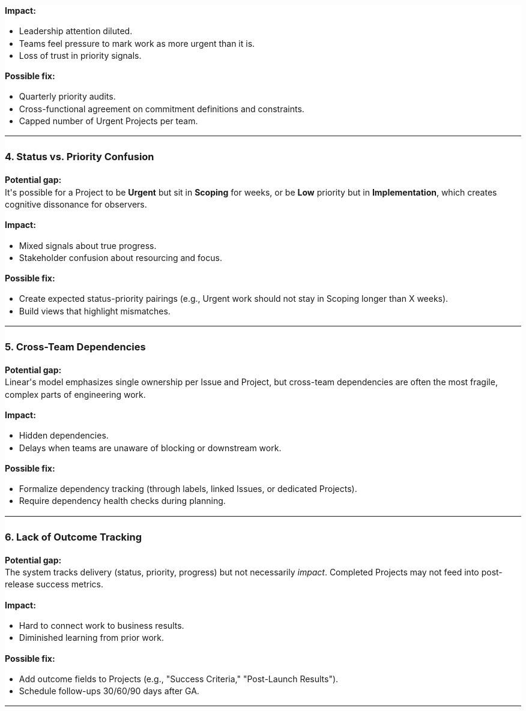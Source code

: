 **Impact:**  
- Leadership attention diluted.  
- Teams feel pressure to mark work as more urgent than it is.  
- Loss of trust in priority signals.  

**Possible fix:**  
- Quarterly priority audits.  
- Cross-functional agreement on commitment definitions and constraints.  
- Capped number of Urgent Projects per team.  

---

### 4. **Status vs. Priority Confusion**
**Potential gap:**  
It's possible for a Project to be **Urgent** but sit in **Scoping** for weeks, or be **Low** priority but in **Implementation**, which creates cognitive dissonance for observers.

**Impact:**  
- Mixed signals about true progress.  
- Stakeholder confusion about resourcing and focus.  

**Possible fix:**  
- Create expected status-priority pairings (e.g., Urgent work should not stay in Scoping longer than X weeks).  
- Build views that highlight mismatches.  

---

### 5. **Cross-Team Dependencies**
**Potential gap:**  
Linear's model emphasizes single ownership per Issue and Project, but cross-team dependencies are often the most fragile, complex parts of engineering work.

**Impact:**  
- Hidden dependencies.  
- Delays when teams are unaware of blocking or downstream work.  

**Possible fix:**  
- Formalize dependency tracking (through labels, linked Issues, or dedicated Projects).  
- Require dependency health checks during planning.  

---

### 6. **Lack of Outcome Tracking**
**Potential gap:**  
The system tracks delivery (status, priority, progress) but not necessarily *impact*. Completed Projects may not feed into post-release success metrics.

**Impact:**  
- Hard to connect work to business results.  
- Diminished learning from prior work.  

**Possible fix:**  
- Add outcome fields to Projects (e.g., "Success Criteria," "Post-Launch Results").  
- Schedule follow-ups 30/60/90 days after GA.  

---
